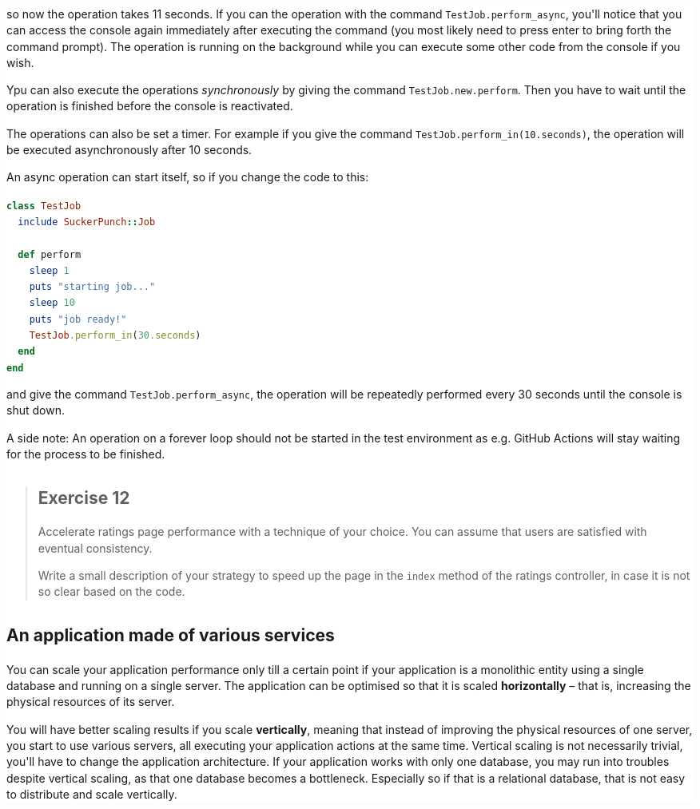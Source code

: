 so now the operation takes 11 seconds. If you can the operation with the command <code>TestJob.perform_async</code>, you'll notice that you can access the console again immediately after executing the command (you most likely need to press enter to bring forth the command prompt). The operation is running on the background while you can execute some other code from the console if you wish.

Ypu can also execute the operations _synchronously_ by giving the command <code>TestJob.new.perform</code>. Then you have to wait until the operation is finished before the console is reactivated.

The operations can also be set a timer. For example if you give the command <code>TestJob.perform_in(10.seconds)</code>, the operation will be executed asynchronously after 10 seconds.

An async operation can start itself, so if you change the code to this:

```ruby
class TestJob
  include SuckerPunch::Job

  def perform
    sleep 1
    puts "starting job..."
    sleep 10
    puts "job ready!"
    TestJob.perform_in(30.seconds)
  end
end
```

and give the command <code>TestJob.perform_async</code>, the operation will be repeatedly performed every 30 seconds until the console is shut down.

A side note: An operation on a forever loop should not be started in the test environment as e.g. GitHub Actions will stay waiting for the process to be finished.

<blockquote>

## Exercise 12

Accelerate ratings page performance with a technique of your choice. You can assume that users are satisfied with eventual consistency. 

Write a small description of your strategy to speed up the page in the <code>index</code> method of the ratings controller, in case it is not so clear based on the code.
</blockquote>


## An application made of various services

You can scale your application performance only till a certain point if your application is a monolithic entity using a single database and running on a single server. The application can be optimised so that it is scaled <strong>horizontally</strong> – that is, increasing the physical resources of its server.

You will have better scaling results if you scale <strong>vertically</strong>, meaning that instead of improving the physical resources of one server, you start to use various servers, all executing your application actions at the same time. Vertical scaling is not necessarily trivial, you'll have to change the application architecture. If your application works with only one database, you may run into troubles despite vertical scaling, as that one database becomes a bottleneck. Especially so if that is a relational database, that is not easy to distribute and scale vertically.
